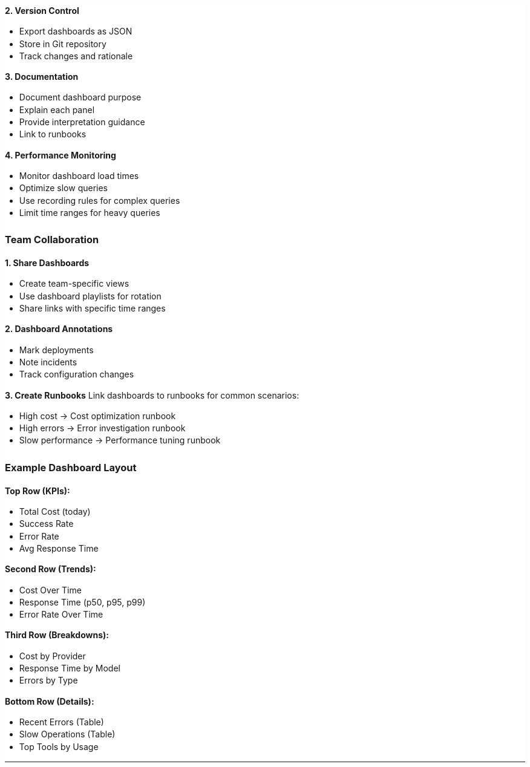 **2. Version Control**
- Export dashboards as JSON
- Store in Git repository
- Track changes and rationale

**3. Documentation**
- Document dashboard purpose
- Explain each panel
- Provide interpretation guidance
- Link to runbooks

**4. Performance Monitoring**
- Monitor dashboard load times
- Optimize slow queries
- Use recording rules for complex queries
- Limit time ranges for heavy queries

### Team Collaboration

**1. Share Dashboards**
- Create team-specific views
- Use dashboard playlists for rotation
- Share links with specific time ranges

**2. Dashboard Annotations**
- Mark deployments
- Note incidents
- Track configuration changes

**3. Create Runbooks**
Link dashboards to runbooks for common scenarios:
- High cost → Cost optimization runbook
- High errors → Error investigation runbook
- Slow performance → Performance tuning runbook

### Example Dashboard Layout

**Top Row (KPIs):**
- Total Cost (today)
- Success Rate
- Error Rate
- Avg Response Time

**Second Row (Trends):**
- Cost Over Time
- Response Time (p50, p95, p99)
- Error Rate Over Time

**Third Row (Breakdowns):**
- Cost by Provider
- Response Time by Model
- Errors by Type

**Bottom Row (Details):**
- Recent Errors (Table)
- Slow Operations (Table)
- Top Tools by Usage

---